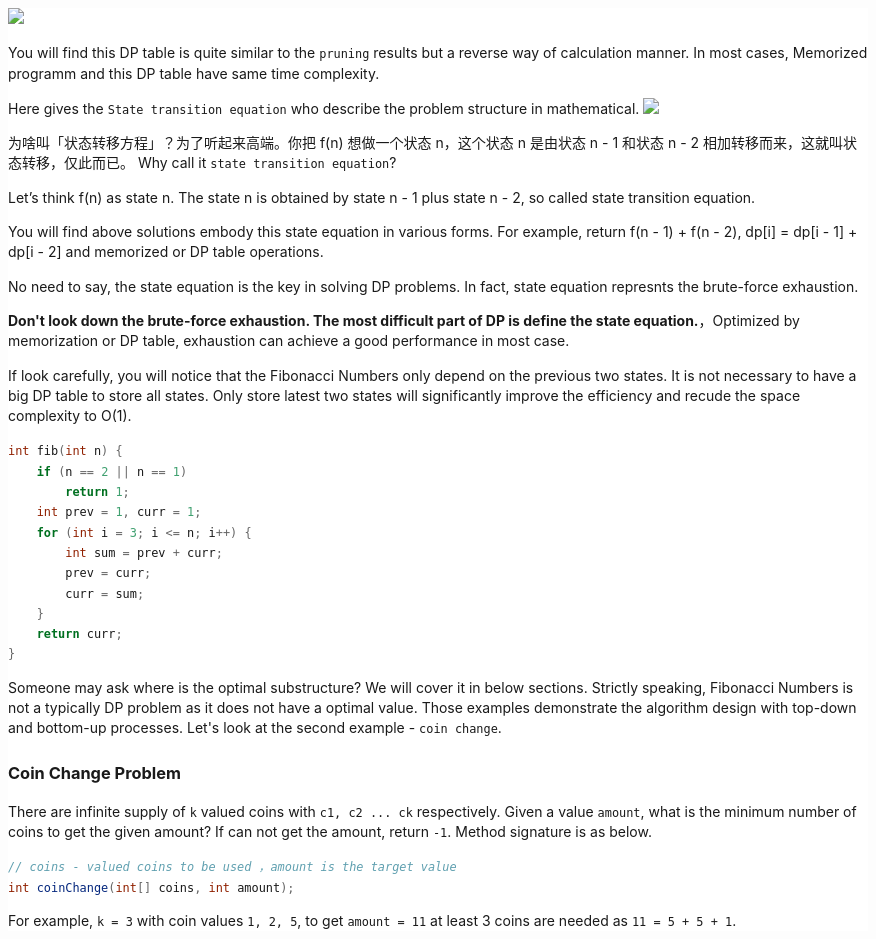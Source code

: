 ![](../pictures/动态规划详解进阶/4.jpg)

You will find this DP table is quite similar to the `pruning` results but a reverse way of calculation manner. In most cases, Memorized programm and this DP table have same time complexity. 

Here gives the `State transition equation` who describe the problem structure in mathematical. 
![](../pictures/动态规划详解进阶/fib.png)

为啥叫「状态转移方程」？为了听起来高端。你把 f(n) 想做一个状态 n，这个状态 n 是由状态 n - 1 和状态 n - 2 相加转移而来，这就叫状态转移，仅此而已。
Why call it `state transition equation`?


Let’s think f(n) as state n. The state n is obtained by state n - 1 plus state n - 2, so called state transition equation. 

You will find above solutions embody this state equation in various forms. 
For example, return f(n - 1) + f(n - 2), dp[i] = dp[i - 1] + dp[i - 2] and memorized or DP table operations.  

No need to say, the state equation is the key in solving DP problems. In fact, state equation represnts the brute-force exhaustion. 

**Don't look down the brute-force exhaustion. The most difficult part of DP is define the state equation.**，Optimized by memorization or DP table, exhaustion can achieve a good performance in most case.

If look carefully, you will notice that the Fibonacci Numbers only depend on the previous two states. It is not necessary to have a big DP table to store all states. Only store latest two states will significantly improve the efficiency and recude the space complexity to O(1).


```cpp
int fib(int n) {
    if (n == 2 || n == 1) 
        return 1;
    int prev = 1, curr = 1;
    for (int i = 3; i <= n; i++) {
        int sum = prev + curr;
        prev = curr;
        curr = sum;
    }
    return curr;
}
```

Someone may ask where is the optimal substructure? We will cover it in below sections. 
Strictly speaking, Fibonacci Numbers is not a typically DP problem as it does not have a optimal value. Those examples demonstrate the algorithm design with top-down and bottom-up processes.
Let's look at the second example - `coin change`.

### Coin Change Problem

There are infinite supply of `k` valued coins with `c1, c2 ... ck` respectively. Given a value `amount`, what is the minimum number of coins to get the given amount? If can not get the amount, return `-1`. Method signature is as below. 
```java
// coins - valued coins to be used ，amount is the target value
int coinChange(int[] coins, int amount);
```
For example, `k = 3` with coin values `1, 2, 5`, to get `amount = 11` at least 3 coins are needed as `11 = 5 + 5 + 1`.

